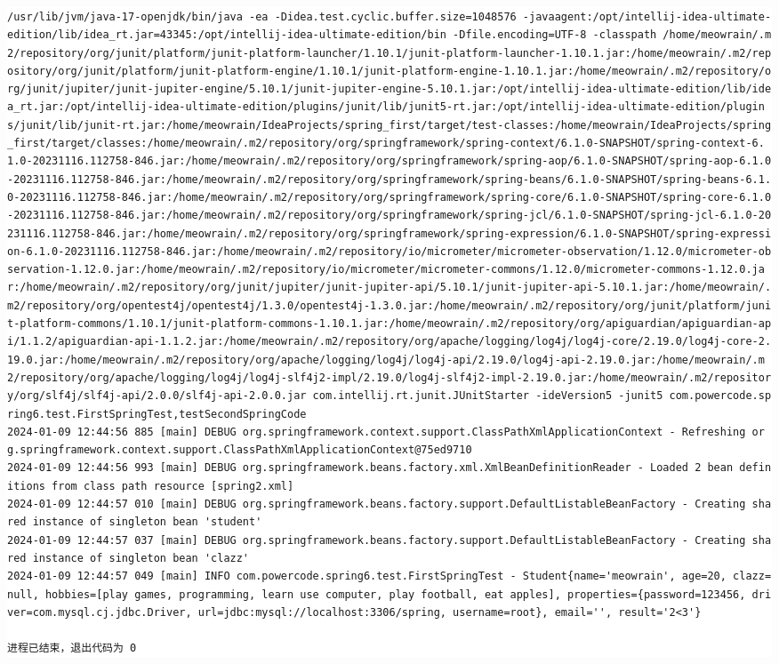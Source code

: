 ```
/usr/lib/jvm/java-17-openjdk/bin/java -ea -Didea.test.cyclic.buffer.size=1048576 -javaagent:/opt/intellij-idea-ultimate-edition/lib/idea_rt.jar=43345:/opt/intellij-idea-ultimate-edition/bin -Dfile.encoding=UTF-8 -classpath /home/meowrain/.m2/repository/org/junit/platform/junit-platform-launcher/1.10.1/junit-platform-launcher-1.10.1.jar:/home/meowrain/.m2/repository/org/junit/platform/junit-platform-engine/1.10.1/junit-platform-engine-1.10.1.jar:/home/meowrain/.m2/repository/org/junit/jupiter/junit-jupiter-engine/5.10.1/junit-jupiter-engine-5.10.1.jar:/opt/intellij-idea-ultimate-edition/lib/idea_rt.jar:/opt/intellij-idea-ultimate-edition/plugins/junit/lib/junit5-rt.jar:/opt/intellij-idea-ultimate-edition/plugins/junit/lib/junit-rt.jar:/home/meowrain/IdeaProjects/spring_first/target/test-classes:/home/meowrain/IdeaProjects/spring_first/target/classes:/home/meowrain/.m2/repository/org/springframework/spring-context/6.1.0-SNAPSHOT/spring-context-6.1.0-20231116.112758-846.jar:/home/meowrain/.m2/repository/org/springframework/spring-aop/6.1.0-SNAPSHOT/spring-aop-6.1.0-20231116.112758-846.jar:/home/meowrain/.m2/repository/org/springframework/spring-beans/6.1.0-SNAPSHOT/spring-beans-6.1.0-20231116.112758-846.jar:/home/meowrain/.m2/repository/org/springframework/spring-core/6.1.0-SNAPSHOT/spring-core-6.1.0-20231116.112758-846.jar:/home/meowrain/.m2/repository/org/springframework/spring-jcl/6.1.0-SNAPSHOT/spring-jcl-6.1.0-20231116.112758-846.jar:/home/meowrain/.m2/repository/org/springframework/spring-expression/6.1.0-SNAPSHOT/spring-expression-6.1.0-20231116.112758-846.jar:/home/meowrain/.m2/repository/io/micrometer/micrometer-observation/1.12.0/micrometer-observation-1.12.0.jar:/home/meowrain/.m2/repository/io/micrometer/micrometer-commons/1.12.0/micrometer-commons-1.12.0.jar:/home/meowrain/.m2/repository/org/junit/jupiter/junit-jupiter-api/5.10.1/junit-jupiter-api-5.10.1.jar:/home/meowrain/.m2/repository/org/opentest4j/opentest4j/1.3.0/opentest4j-1.3.0.jar:/home/meowrain/.m2/repository/org/junit/platform/junit-platform-commons/1.10.1/junit-platform-commons-1.10.1.jar:/home/meowrain/.m2/repository/org/apiguardian/apiguardian-api/1.1.2/apiguardian-api-1.1.2.jar:/home/meowrain/.m2/repository/org/apache/logging/log4j/log4j-core/2.19.0/log4j-core-2.19.0.jar:/home/meowrain/.m2/repository/org/apache/logging/log4j/log4j-api/2.19.0/log4j-api-2.19.0.jar:/home/meowrain/.m2/repository/org/apache/logging/log4j/log4j-slf4j2-impl/2.19.0/log4j-slf4j2-impl-2.19.0.jar:/home/meowrain/.m2/repository/org/slf4j/slf4j-api/2.0.0/slf4j-api-2.0.0.jar com.intellij.rt.junit.JUnitStarter -ideVersion5 -junit5 com.powercode.spring6.test.FirstSpringTest,testSecondSpringCode
2024-01-09 12:44:56 885 [main] DEBUG org.springframework.context.support.ClassPathXmlApplicationContext - Refreshing org.springframework.context.support.ClassPathXmlApplicationContext@75ed9710
2024-01-09 12:44:56 993 [main] DEBUG org.springframework.beans.factory.xml.XmlBeanDefinitionReader - Loaded 2 bean definitions from class path resource [spring2.xml]
2024-01-09 12:44:57 010 [main] DEBUG org.springframework.beans.factory.support.DefaultListableBeanFactory - Creating shared instance of singleton bean 'student'
2024-01-09 12:44:57 037 [main] DEBUG org.springframework.beans.factory.support.DefaultListableBeanFactory - Creating shared instance of singleton bean 'clazz'
2024-01-09 12:44:57 049 [main] INFO com.powercode.spring6.test.FirstSpringTest - Student{name='meowrain', age=20, clazz=null, hobbies=[play games, programming, learn use computer, play football, eat apples], properties={password=123456, driver=com.mysql.cj.jdbc.Driver, url=jdbc:mysql://localhost:3306/spring, username=root}, email='', result='2<3'}

进程已结束，退出代码为 0
```

